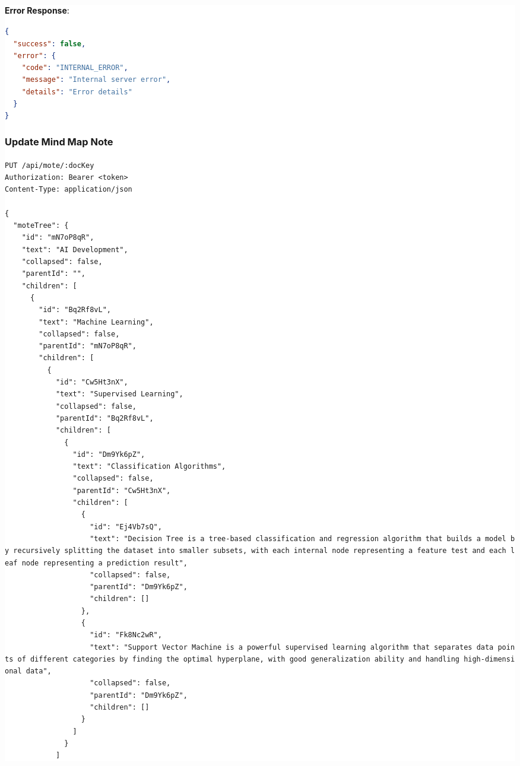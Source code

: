 **Error Response**:
```json
{
  "success": false,
  "error": {
    "code": "INTERNAL_ERROR",
    "message": "Internal server error",
    "details": "Error details"
  }
}
```

### Update Mind Map Note
```http
PUT /api/mote/:docKey
Authorization: Bearer <token>
Content-Type: application/json

{
  "moteTree": {
    "id": "mN7oP8qR",
    "text": "AI Development",
    "collapsed": false,
    "parentId": "",
    "children": [
      {
        "id": "Bq2Rf8vL",
        "text": "Machine Learning",
        "collapsed": false,
        "parentId": "mN7oP8qR",
        "children": [
          {
            "id": "Cw5Ht3nX",
            "text": "Supervised Learning",
            "collapsed": false,
            "parentId": "Bq2Rf8vL",
            "children": [
              {
                "id": "Dm9Yk6pZ",
                "text": "Classification Algorithms",
                "collapsed": false,
                "parentId": "Cw5Ht3nX",
                "children": [
                  {
                    "id": "Ej4Vb7sQ",
                    "text": "Decision Tree is a tree-based classification and regression algorithm that builds a model by recursively splitting the dataset into smaller subsets, with each internal node representing a feature test and each leaf node representing a prediction result",
                    "collapsed": false,
                    "parentId": "Dm9Yk6pZ",
                    "children": []
                  },
                  {
                    "id": "Fk8Nc2wR",
                    "text": "Support Vector Machine is a powerful supervised learning algorithm that separates data points of different categories by finding the optimal hyperplane, with good generalization ability and handling high-dimensional data",
                    "collapsed": false,
                    "parentId": "Dm9Yk6pZ",
                    "children": []
                  }
                ]
              }
            ]
```